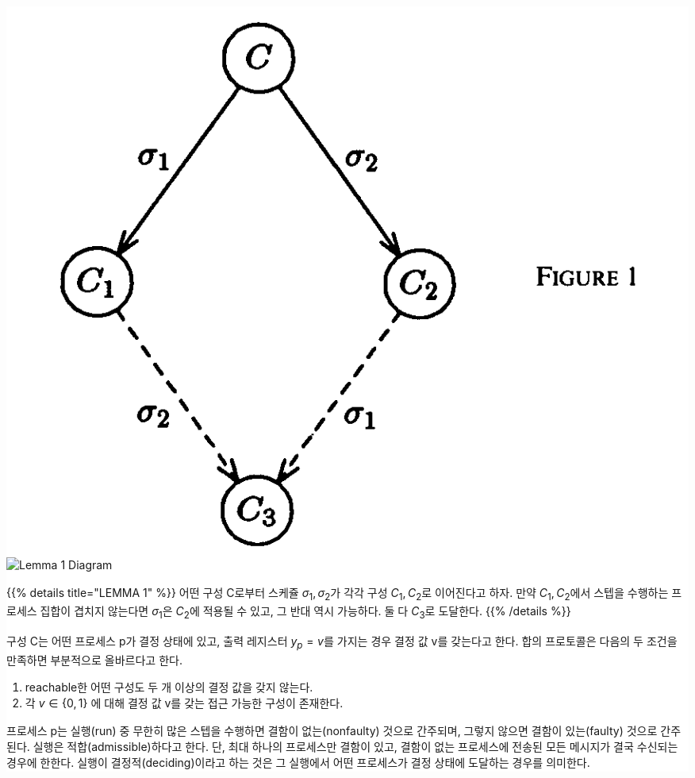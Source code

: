 ![Lemma 1 Diagram](/images/flp_lemma1.png)
![Lemma 1 Diagram](flp_lemma1.png)

{{% details title="LEMMA 1" %}}
어떤 구성 C로부터 스케쥴 $\sigma_1, \sigma_2$가 각각 구성 $C_1, C_2$로 이어진다고 하자. 만약 $C_1, C_2$에서 스텝을 수행하는 프로세스 집합이 겹치지 않는다면 $\sigma_1$은 $C_2$에 적용될 수 있고, 그 반대 역시 가능하다. 둘 다 $C_3$로 도달한다. 
{{% /details %}}

구성 C는 어떤 프로세스 p가 결정 상태에 있고, 출력 레지스터 $y_p = v$를 가지는 경우 결정 값 v를 갖는다고 한다. 합의 프로토콜은 다음의 두 조건을 만족하면 부분적으로 올바르다고 한다.

1. reachable한 어떤 구성도 두 개 이상의 결정 값을 갖지 않는다.
2. 각 $v \in \{0,1\}$ 에 대해 결정 값 v를 갖는 접근 가능한 구성이 존재한다.

프로세스 p는 실행(run) 중 무한히 많은 스텝을 수행하면 결함이 없는(nonfaulty) 것으로 간주되며, 그렇지 않으면 결함이 있는(faulty) 것으로 간주된다. 실행은 적합(admissible)하다고 한다. 단, 최대 하나의 프로세스만 결함이 있고, 결함이 없는 프로세스에 전송된 모든 메시지가 결국 수신되는 경우에 한한다. 실행이 결정적(deciding)이라고 하는 것은 그 실행에서 어떤 프로세스가 결정 상태에 도달하는 경우를 의미한다.
